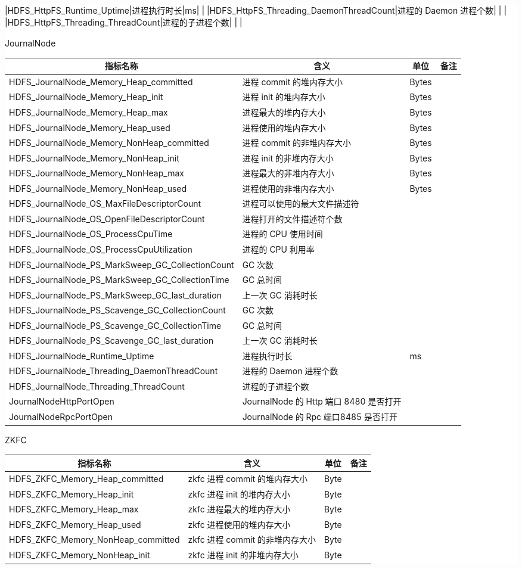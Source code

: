 |HDFS\_HttpFS\_Runtime\_Uptime|进程执行时长|ms| |
|HDFS\_HttpFS\_Threading\_DaemonThreadCount|进程的 Daemon 进程个数| | |
|HDFS\_HttpFS\_Threading\_ThreadCount|进程的子进程个数| | |

JournalNode

|指标名称|含义|单位|备注|
|----|--|--|--|
|HDFS\_JournalNode\_Memory\_Heap\_committed|进程 commit 的堆内存大小|Bytes| |
|HDFS\_JournalNode\_Memory\_Heap\_init|进程 init 的堆内存大小|Bytes| |
|HDFS\_JournalNode\_Memory\_Heap\_max|进程最大的堆内存大小|Bytes| |
|HDFS\_JournalNode\_Memory\_Heap\_used|进程使用的堆内存大小|Bytes| |
|HDFS\_JournalNode\_Memory\_NonHeap\_committed|进程 commit 的非堆内存大小|Bytes| |
|HDFS\_JournalNode\_Memory\_NonHeap\_init|进程 init 的非堆内存大小|Bytes| |
|HDFS\_JournalNode\_Memory\_NonHeap\_max|进程最大的非堆内存大小|Bytes| |
|HDFS\_JournalNode\_Memory\_NonHeap\_used|进程使用的非堆内存大小|Bytes| |
|HDFS\_JournalNode\_OS\_MaxFileDescriptorCount|进程可以使用的最大文件描述符| | |
|HDFS\_JournalNode\_OS\_OpenFileDescriptorCount|进程打开的文件描述符个数| | |
|HDFS\_JournalNode\_OS\_ProcessCpuTime|进程的 CPU 使用时间| | |
|HDFS\_JournalNode\_OS\_ProcessCpuUtilization|进程的 CPU 利用率| | |
|HDFS\_JournalNode\_PS\_MarkSweep\_GC\_CollectionCount|GC 次数| | |
|HDFS\_JournalNode\_PS\_MarkSweep\_GC\_CollectionTime|GC 总时间| | |
|HDFS\_JournalNode\_PS\_MarkSweep\_GC\_last\_duration|上一次 GC 消耗时长| | |
|HDFS\_JournalNode\_PS\_Scavenge\_GC\_CollectionCount|GC 次数| | |
|HDFS\_JournalNode\_PS\_Scavenge\_GC\_CollectionTime|GC 总时间| | |
|HDFS\_JournalNode\_PS\_Scavenge\_GC\_last\_duration|上一次 GC 消耗时长| | |
|HDFS\_JournalNode\_Runtime\_Uptime|进程执行时长|ms| |
|HDFS\_JournalNode\_Threading\_DaemonThreadCount|进程的 Daemon 进程个数| | |
|HDFS\_JournalNode\_Threading\_ThreadCount|进程的子进程个数| | |
|JournalNodeHttpPortOpen|JournalNode 的 Http 端口 8480 是否打开| | |
|JournalNodeRpcPortOpen|JournalNode 的 Rpc 端口8485 是否打开| | |

ZKFC

|指标名称|含义|单位|备注|
|----|--|--|--|
|HDFS\_ZKFC\_Memory\_Heap\_committed|zkfc 进程 commit 的堆内存大小|Byte| |
|HDFS\_ZKFC\_Memory\_Heap\_init|zkfc 进程 init 的堆内存大小|Byte| |
|HDFS\_ZKFC\_Memory\_Heap\_max|zkfc 进程最大的堆内存大小|Byte| |
|HDFS\_ZKFC\_Memory\_Heap\_used|zkfc 进程使用的堆内存大小|Byte| |
|HDFS\_ZKFC\_Memory\_NonHeap\_committed|zkfc 进程 commit 的非堆内存大小|Byte| |
|HDFS\_ZKFC\_Memory\_NonHeap\_init|zkfc 进程 init 的非堆内存大小|Byte| |